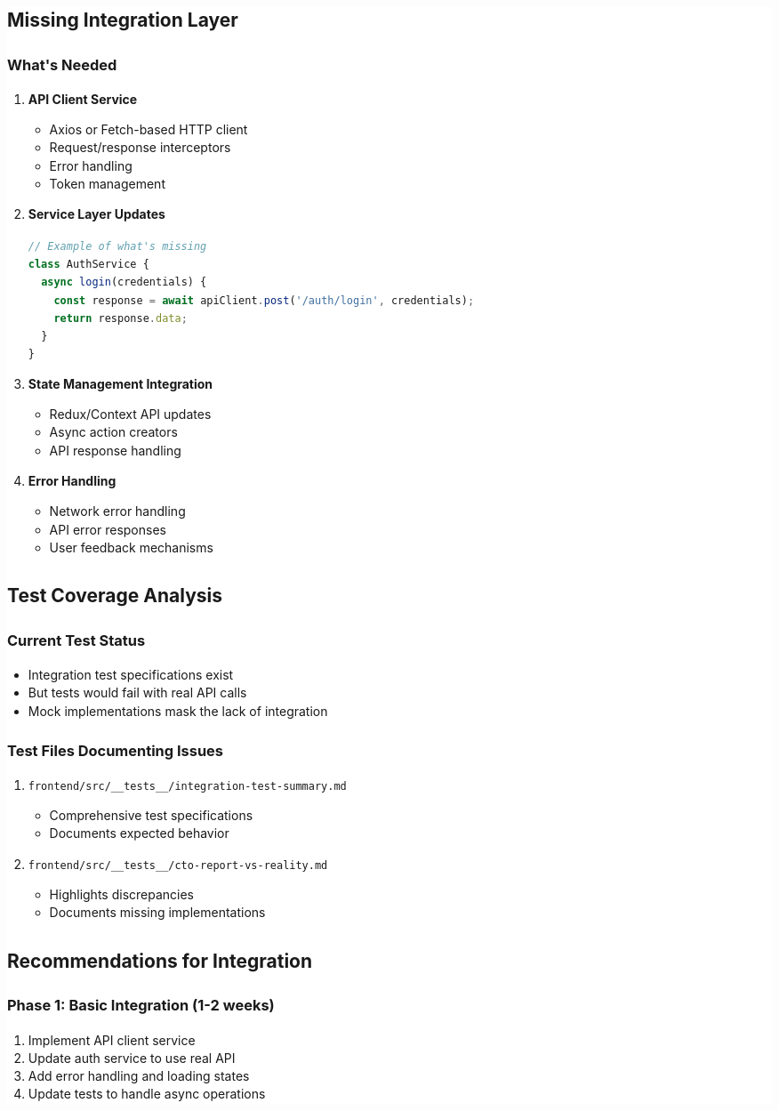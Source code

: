 ## Missing Integration Layer

### What's Needed
1. **API Client Service**
   - Axios or Fetch-based HTTP client
   - Request/response interceptors
   - Error handling
   - Token management

2. **Service Layer Updates**
   ```typescript
   // Example of what's missing
   class AuthService {
     async login(credentials) {
       const response = await apiClient.post('/auth/login', credentials);
       return response.data;
     }
   }
   ```

3. **State Management Integration**
   - Redux/Context API updates
   - Async action creators
   - API response handling

4. **Error Handling**
   - Network error handling
   - API error responses
   - User feedback mechanisms

## Test Coverage Analysis

### Current Test Status
- Integration test specifications exist
- But tests would fail with real API calls
- Mock implementations mask the lack of integration

### Test Files Documenting Issues
1. `frontend/src/__tests__/integration-test-summary.md`
   - Comprehensive test specifications
   - Documents expected behavior

2. `frontend/src/__tests__/cto-report-vs-reality.md`
   - Highlights discrepancies
   - Documents missing implementations

## Recommendations for Integration

### Phase 1: Basic Integration (1-2 weeks)
1. Implement API client service
2. Update auth service to use real API
3. Add error handling and loading states
4. Update tests to handle async operations
